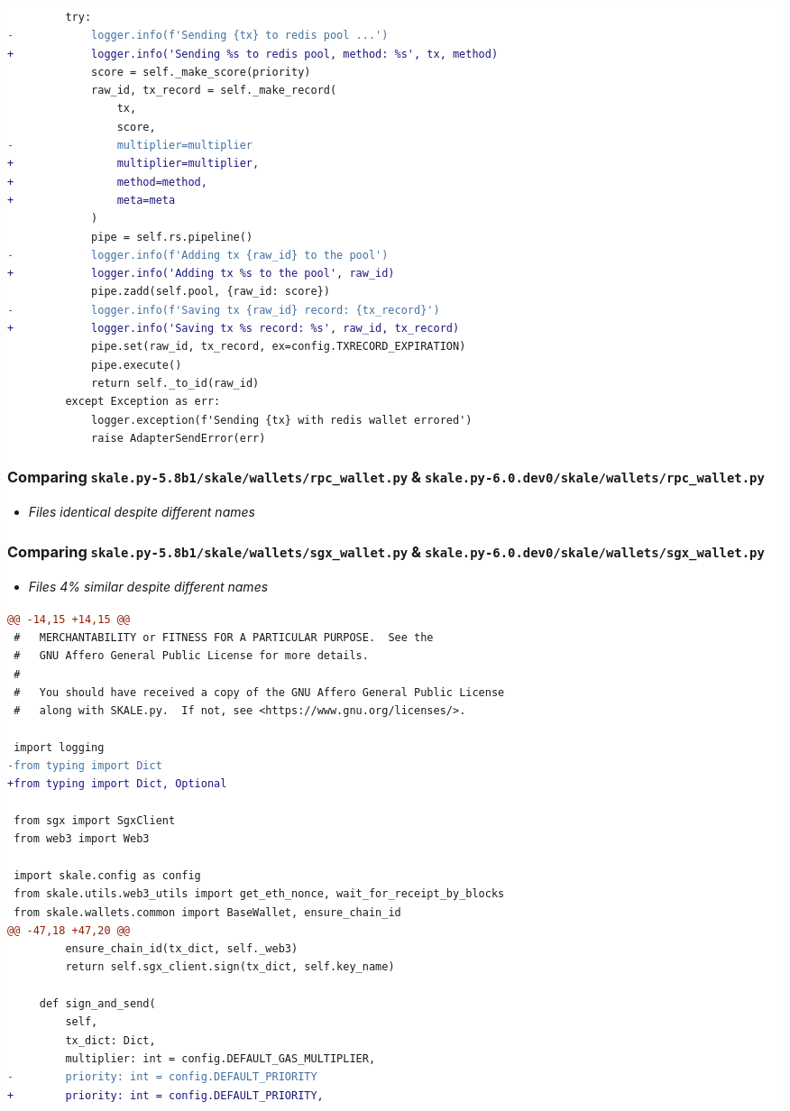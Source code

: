 ```diff
         try:
-            logger.info(f'Sending {tx} to redis pool ...')
+            logger.info('Sending %s to redis pool, method: %s', tx, method)
             score = self._make_score(priority)
             raw_id, tx_record = self._make_record(
                 tx,
                 score,
-                multiplier=multiplier
+                multiplier=multiplier,
+                method=method,
+                meta=meta
             )
             pipe = self.rs.pipeline()
-            logger.info(f'Adding tx {raw_id} to the pool')
+            logger.info('Adding tx %s to the pool', raw_id)
             pipe.zadd(self.pool, {raw_id: score})
-            logger.info(f'Saving tx {raw_id} record: {tx_record}')
+            logger.info('Saving tx %s record: %s', raw_id, tx_record)
             pipe.set(raw_id, tx_record, ex=config.TXRECORD_EXPIRATION)
             pipe.execute()
             return self._to_id(raw_id)
         except Exception as err:
             logger.exception(f'Sending {tx} with redis wallet errored')
             raise AdapterSendError(err)
```

### Comparing `skale.py-5.8b1/skale/wallets/rpc_wallet.py` & `skale.py-6.0.dev0/skale/wallets/rpc_wallet.py`

 * *Files identical despite different names*

### Comparing `skale.py-5.8b1/skale/wallets/sgx_wallet.py` & `skale.py-6.0.dev0/skale/wallets/sgx_wallet.py`

 * *Files 4% similar despite different names*

```diff
@@ -14,15 +14,15 @@
 #   MERCHANTABILITY or FITNESS FOR A PARTICULAR PURPOSE.  See the
 #   GNU Affero General Public License for more details.
 #
 #   You should have received a copy of the GNU Affero General Public License
 #   along with SKALE.py.  If not, see <https://www.gnu.org/licenses/>.
 
 import logging
-from typing import Dict
+from typing import Dict, Optional
 
 from sgx import SgxClient
 from web3 import Web3
 
 import skale.config as config
 from skale.utils.web3_utils import get_eth_nonce, wait_for_receipt_by_blocks
 from skale.wallets.common import BaseWallet, ensure_chain_id
@@ -47,18 +47,20 @@
         ensure_chain_id(tx_dict, self._web3)
         return self.sgx_client.sign(tx_dict, self.key_name)
 
     def sign_and_send(
         self,
         tx_dict: Dict,
         multiplier: int = config.DEFAULT_GAS_MULTIPLIER,
-        priority: int = config.DEFAULT_PRIORITY
+        priority: int = config.DEFAULT_PRIORITY,
```